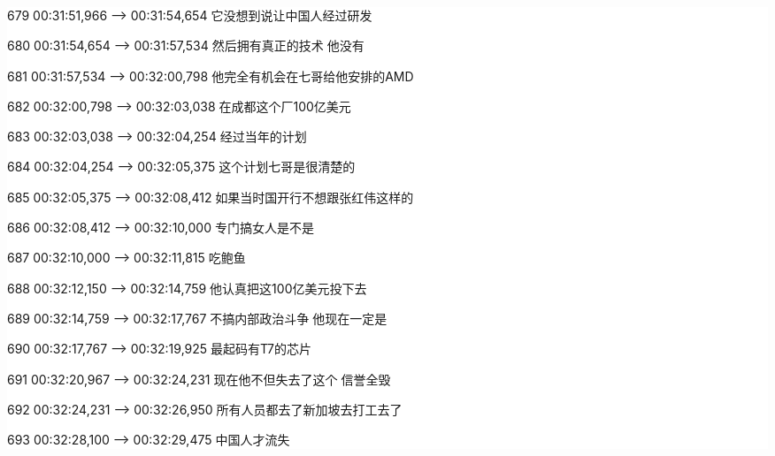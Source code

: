 679
00:31:51,966 –&gt; 00:31:54,654
它没想到说让中国人经过研发
 
680
00:31:54,654 –&gt; 00:31:57,534
然后拥有真正的技术 他没有
 
681
00:31:57,534 –&gt; 00:32:00,798
他完全有机会在七哥给他安排的AMD
 
682
00:32:00,798 –&gt; 00:32:03,038
在成都这个厂100亿美元
 
683
00:32:03,038 –&gt; 00:32:04,254
经过当年的计划
 
684
00:32:04,254 –&gt; 00:32:05,375
这个计划七哥是很清楚的
 
685
00:32:05,375 –&gt; 00:32:08,412
如果当时国开行不想跟张红伟这样的
 
686
00:32:08,412 –&gt; 00:32:10,000
专门搞女人是不是
 
687
00:32:10,000 –&gt; 00:32:11,815
吃鲍鱼
 
688
00:32:12,150 –&gt; 00:32:14,759
他认真把这100亿美元投下去
 
689
00:32:14,759 –&gt; 00:32:17,767
不搞内部政治斗争 他现在一定是
 
690
00:32:17,767 –&gt; 00:32:19,925
最起码有T7的芯片
 
691
00:32:20,967 –&gt; 00:32:24,231
现在他不但失去了这个 信誉全毁
 
692
00:32:24,231 –&gt; 00:32:26,950
所有人员都去了新加坡去打工去了
 
693
00:32:28,100 –&gt; 00:32:29,475
中国人才流失
 